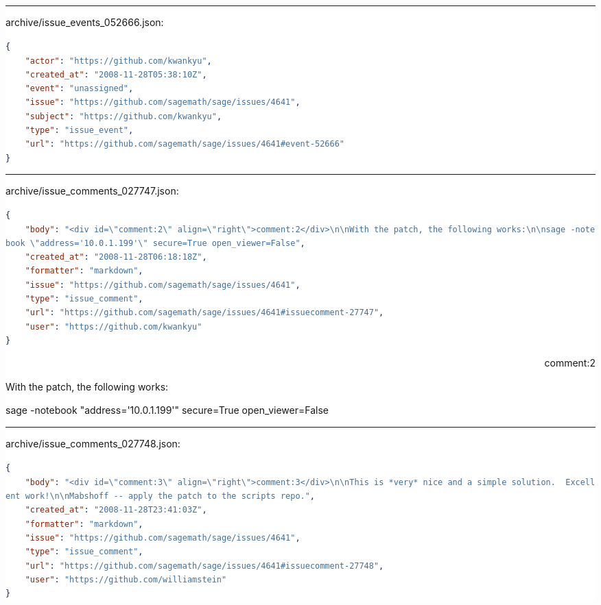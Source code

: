 
---

archive/issue_events_052666.json:
```json
{
    "actor": "https://github.com/kwankyu",
    "created_at": "2008-11-28T05:38:10Z",
    "event": "unassigned",
    "issue": "https://github.com/sagemath/sage/issues/4641",
    "subject": "https://github.com/kwankyu",
    "type": "issue_event",
    "url": "https://github.com/sagemath/sage/issues/4641#event-52666"
}
```



---

archive/issue_comments_027747.json:
```json
{
    "body": "<div id=\"comment:2\" align=\"right\">comment:2</div>\n\nWith the patch, the following works:\n\nsage -notebook \"address='10.0.1.199'\" secure=True open_viewer=False",
    "created_at": "2008-11-28T06:18:18Z",
    "formatter": "markdown",
    "issue": "https://github.com/sagemath/sage/issues/4641",
    "type": "issue_comment",
    "url": "https://github.com/sagemath/sage/issues/4641#issuecomment-27747",
    "user": "https://github.com/kwankyu"
}
```

<div id="comment:2" align="right">comment:2</div>

With the patch, the following works:

sage -notebook "address='10.0.1.199'" secure=True open_viewer=False



---

archive/issue_comments_027748.json:
```json
{
    "body": "<div id=\"comment:3\" align=\"right\">comment:3</div>\n\nThis is *very* nice and a simple solution.  Excellent work!\n\nMabshoff -- apply the patch to the scripts repo.",
    "created_at": "2008-11-28T23:41:03Z",
    "formatter": "markdown",
    "issue": "https://github.com/sagemath/sage/issues/4641",
    "type": "issue_comment",
    "url": "https://github.com/sagemath/sage/issues/4641#issuecomment-27748",
    "user": "https://github.com/williamstein"
}
```
